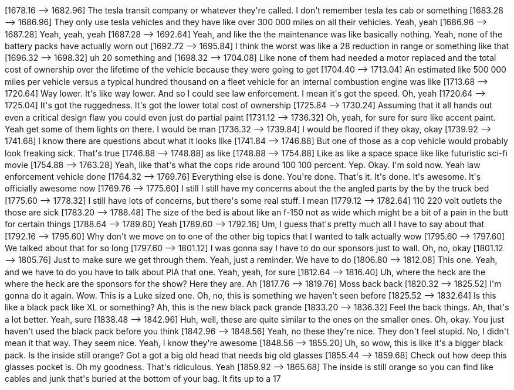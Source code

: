 [1678.16 --> 1682.96]  The tesla transit company or whatever they're called. I don't remember tesla tes cab or something
[1683.28 --> 1686.96]  They only use tesla vehicles and they have like over 300 000 miles on all their vehicles. Yeah, yeah
[1686.96 --> 1687.28]  Yeah, yeah, yeah
[1687.28 --> 1692.64]  Yeah, and like the the maintenance was like basically nothing. Yeah, none of the battery packs have actually worn out
[1692.72 --> 1695.84]  I think the worst was like a 28 reduction in range or something like that
[1696.32 --> 1698.32]  uh 20 something and
[1698.32 --> 1704.08]  Like none of them had needed a motor replaced and the total cost of ownership over the lifetime of the vehicle because they were going to get
[1704.40 --> 1713.04]  An estimated like 500 000 miles per vehicle versus a typical hundred thousand on a fleet vehicle for an internal combustion engine was like
[1713.68 --> 1720.64]  Way lower. It's like way lower. And so I could see law enforcement. I mean it's got the speed. Oh, yeah
[1720.64 --> 1725.04]  It's got the ruggedness. It's got the lower total cost of ownership
[1725.84 --> 1730.24]  Assuming that it all hands out even a critical design flaw you could even just do partial paint
[1731.12 --> 1736.32]  Oh, yeah, for sure for sure like accent paint. Yeah get some of them lights on there. I would be man
[1736.32 --> 1739.84]  I would be floored if they okay, okay
[1739.92 --> 1741.68]  I know there are questions about what it looks like
[1741.84 --> 1746.88]  But one of those as a cop vehicle would probably look freaking sick. That's true
[1746.88 --> 1748.88]  as like
[1748.88 --> 1754.88]  Like as like a space space like like futuristic sci-fi movie
[1754.88 --> 1763.28]  Yeah, like that's what the cops ride around 100 100 percent. Yep. Okay. I'm sold now. Yeah law enforcement vehicle done
[1764.32 --> 1769.76]  Everything else is done. You're done. That's it. It's done. It's awesome. It's officially awesome now
[1769.76 --> 1775.60]  I still I still have my concerns about the the angled parts by the by the truck bed
[1775.60 --> 1778.32]  I still have lots of concerns, but there's some real stuff. I mean
[1779.12 --> 1782.64]  110 220 volt outlets the those are sick
[1783.20 --> 1788.48]  The size of the bed is about like an f-150 not as wide which might be a bit of a pain in the butt for certain things
[1788.64 --> 1789.60]  Yeah
[1789.60 --> 1792.16]  Um, I guess that's pretty much all I have to say about that
[1792.16 --> 1795.60]  Why don't we move on to one of the other big topics that I wanted to talk actually wow
[1795.60 --> 1797.60]  We talked about that for so long
[1797.60 --> 1801.12]  I was gonna say I have to do our sponsors just to wall. Oh, no, okay
[1801.12 --> 1805.76]  Just to make sure we get through them. Yeah, just a reminder. We have to do
[1806.80 --> 1812.08]  This one. Yeah, and we have to do you have to talk about PIA that one. Yeah, yeah, for sure
[1812.64 --> 1816.40]  Uh, where the heck are the where the heck are the sponsors for the show? Here they are. Ah
[1817.76 --> 1819.76]  Moss back back
[1820.32 --> 1825.52]  I'm gonna do it again. Wow. This is a Luke sized one. Oh, no, this is something we haven't seen before
[1825.52 --> 1832.64]  Is this like a black pack like XL or something? Ah, this is the new black pack grande
[1833.20 --> 1836.32]  Feel the back things. Ah, that's a lot better. Yeah, sure
[1838.48 --> 1842.96]  Huh, well, these are quite similar to the ones on the smaller ones. Oh, okay. You just haven't used the black pack before you think
[1842.96 --> 1848.56]  Yeah, no these they're nice. They don't feel stupid. No, I didn't mean it that way. They seem nice. Yeah, I know they're awesome
[1848.56 --> 1855.20]  Uh, so wow, this is like it's a bigger black pack. Is the inside still orange? Got a got a big old head that needs big old glasses
[1855.44 --> 1859.68]  Check out how deep this glasses pocket is. Oh my goodness. That's ridiculous. Yeah
[1859.92 --> 1865.68]  The inside is still orange so you can find like cables and junk that's buried at the bottom of your bag. It fits up to a 17